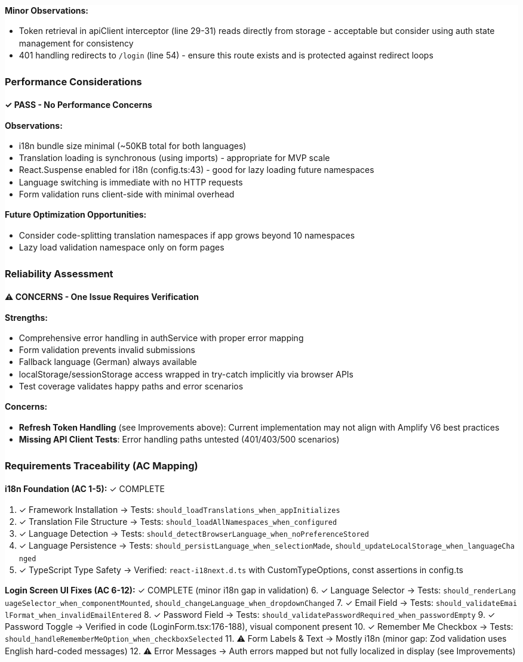 **Minor Observations:**
- Token retrieval in apiClient interceptor (line 29-31) reads directly from storage - acceptable but consider using auth state management for consistency
- 401 handling redirects to `/login` (line 54) - ensure this route exists and is protected against redirect loops

### Performance Considerations

**✓ PASS - No Performance Concerns**

**Observations:**
- i18n bundle size minimal (~50KB total for both languages)
- Translation loading is synchronous (using imports) - appropriate for MVP scale
- React.Suspense enabled for i18n (config.ts:43) - good for lazy loading future namespaces
- Language switching is immediate with no HTTP requests
- Form validation runs client-side with minimal overhead

**Future Optimization Opportunities:**
- Consider code-splitting translation namespaces if app grows beyond 10 namespaces
- Lazy load validation namespace only on form pages

### Reliability Assessment

**⚠ CONCERNS - One Issue Requires Verification**

**Strengths:**
- Comprehensive error handling in authService with proper error mapping
- Form validation prevents invalid submissions
- Fallback language (German) always available
- localStorage/sessionStorage access wrapped in try-catch implicitly via browser APIs
- Test coverage validates happy paths and error scenarios

**Concerns:**
- **Refresh Token Handling** (see Improvements above): Current implementation may not align with Amplify V6 best practices
- **Missing API Client Tests**: Error handling paths untested (401/403/500 scenarios)

### Requirements Traceability (AC Mapping)

**i18n Foundation (AC 1-5):** ✓ COMPLETE
1. ✓ Framework Installation → Tests: `should_loadTranslations_when_appInitializes`
2. ✓ Translation File Structure → Tests: `should_loadAllNamespaces_when_configured`
3. ✓ Language Detection → Tests: `should_detectBrowserLanguage_when_noPreferenceStored`
4. ✓ Language Persistence → Tests: `should_persistLanguage_when_selectionMade`, `should_updateLocalStorage_when_languageChanged`
5. ✓ TypeScript Type Safety → Verified: `react-i18next.d.ts` with CustomTypeOptions, const assertions in config.ts

**Login Screen UI Fixes (AC 6-12):** ✓ COMPLETE (minor i18n gap in validation)
6. ✓ Language Selector → Tests: `should_renderLanguageSelector_when_componentMounted`, `should_changeLanguage_when_dropdownChanged`
7. ✓ Email Field → Tests: `should_validateEmailFormat_when_invalidEmailEntered`
8. ✓ Password Field → Tests: `should_validatePasswordRequired_when_passwordEmpty`
9. ✓ Password Toggle → Verified in code (LoginForm.tsx:176-188), visual component present
10. ✓ Remember Me Checkbox → Tests: `should_handleRememberMeOption_when_checkboxSelected`
11. ⚠ Form Labels & Text → Mostly i18n (minor gap: Zod validation uses English hard-coded messages)
12. ⚠ Error Messages → Auth errors mapped but not fully localized in display (see Improvements)
